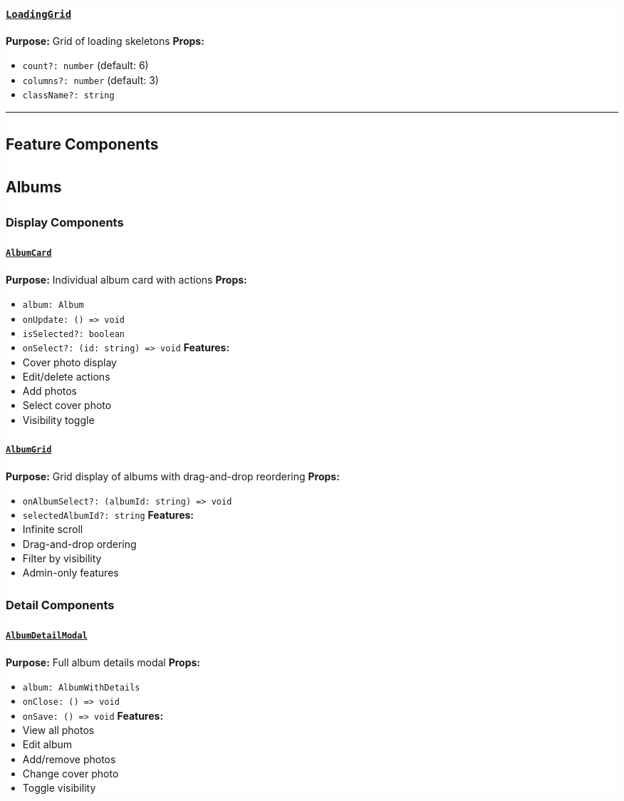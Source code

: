 ### [`LoadingGrid`](src/components/ui/LoadingGrid.tsx)
**Purpose:** Grid of loading skeletons
**Props:**
- `count?: number` (default: 6)
- `columns?: number` (default: 3)
- `className?: string`

---

## Feature Components

## Albums

### Display Components

#### [`AlbumCard`](src/features/albums/components/display/AlbumCard.tsx)
**Purpose:** Individual album card with actions
**Props:**
- `album: Album`
- `onUpdate: () => void`
- `isSelected?: boolean`
- `onSelect?: (id: string) => void`
**Features:**
- Cover photo display
- Edit/delete actions
- Add photos
- Select cover photo
- Visibility toggle

#### [`AlbumGrid`](src/features/albums/components/display/AlbumGrid.tsx)
**Purpose:** Grid display of albums with drag-and-drop reordering
**Props:**
- `onAlbumSelect?: (albumId: string) => void`
- `selectedAlbumId?: string`
**Features:**
- Infinite scroll
- Drag-and-drop ordering
- Filter by visibility
- Admin-only features

### Detail Components

#### [`AlbumDetailModal`](src/features/albums/components/detail/AlbumDetailModal.tsx)
**Purpose:** Full album details modal
**Props:**
- `album: AlbumWithDetails`
- `onClose: () => void`
- `onSave: () => void`
**Features:**
- View all photos
- Edit album
- Add/remove photos
- Change cover photo
- Toggle visibility
